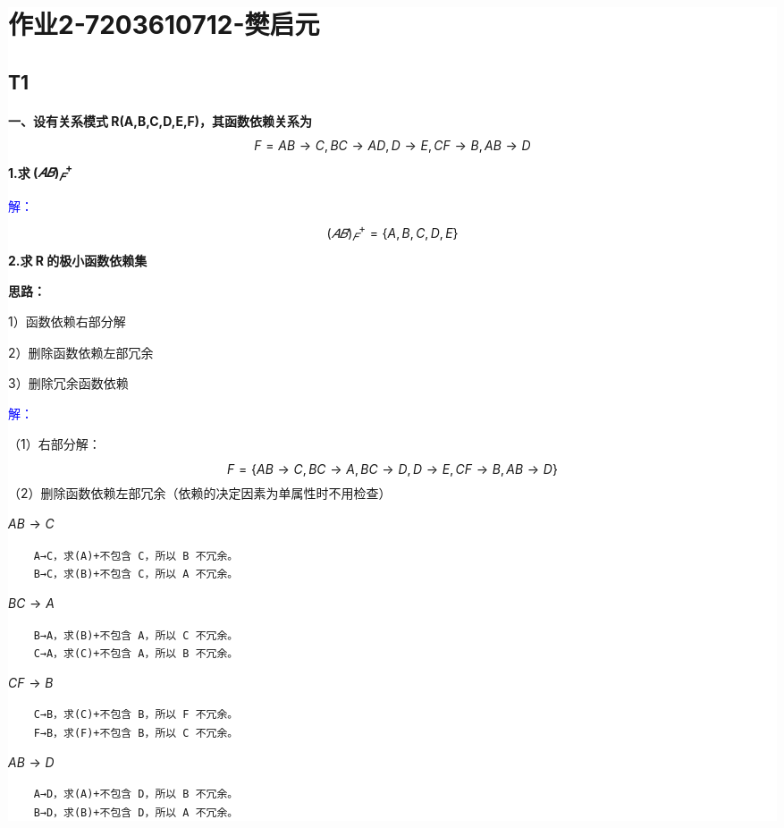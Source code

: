# 作业2-7203610712-樊启元

## T1

**一、设有关系模式 R(A,B,C,D,E,F)，其函数依赖关系为**
$$
F={AB→C,BC→AD,D→E,CF→B,AB→D}
$$
**1.求 $(𝐴𝐵)_𝐹^+$**

<font color=blue>解：</font>
$$
(𝐴𝐵)_𝐹^+ = \{A,B,C,D,E\}
$$
**2.求 R 的极小函数依赖集**

**思路：** 

1）函数依赖右部分解 

2）删除函数依赖左部冗余

3）删除冗余函数依赖

<font color=blue>解：</font>

（1）右部分解：
$$
F = \{AB\rightarrow C, BC\rightarrow A, BC\rightarrow D, D\rightarrow E, CF\rightarrow B, AB\rightarrow D\}
$$
（2）删除函数依赖左部冗余（依赖的决定因素为单属性时不用检查）

$AB\rightarrow C$

```
    A→C，求(A)+不包含 C，所以 B 不冗余。
    B→C，求(B)+不包含 C，所以 A 不冗余。
```

$BC\rightarrow A$

```
    B→A，求(B)+不包含 A，所以 C 不冗余。
    C→A，求(C)+不包含 A，所以 B 不冗余。
```

$CF\rightarrow B$

```
    C→B，求(C)+不包含 B，所以 F 不冗余。
    F→B，求(F)+不包含 B，所以 C 不冗余。
```

$AB\rightarrow D$

```
    A→D，求(A)+不包含 D，所以 B 不冗余。
    B→D，求(B)+不包含 D，所以 A 不冗余。
```

